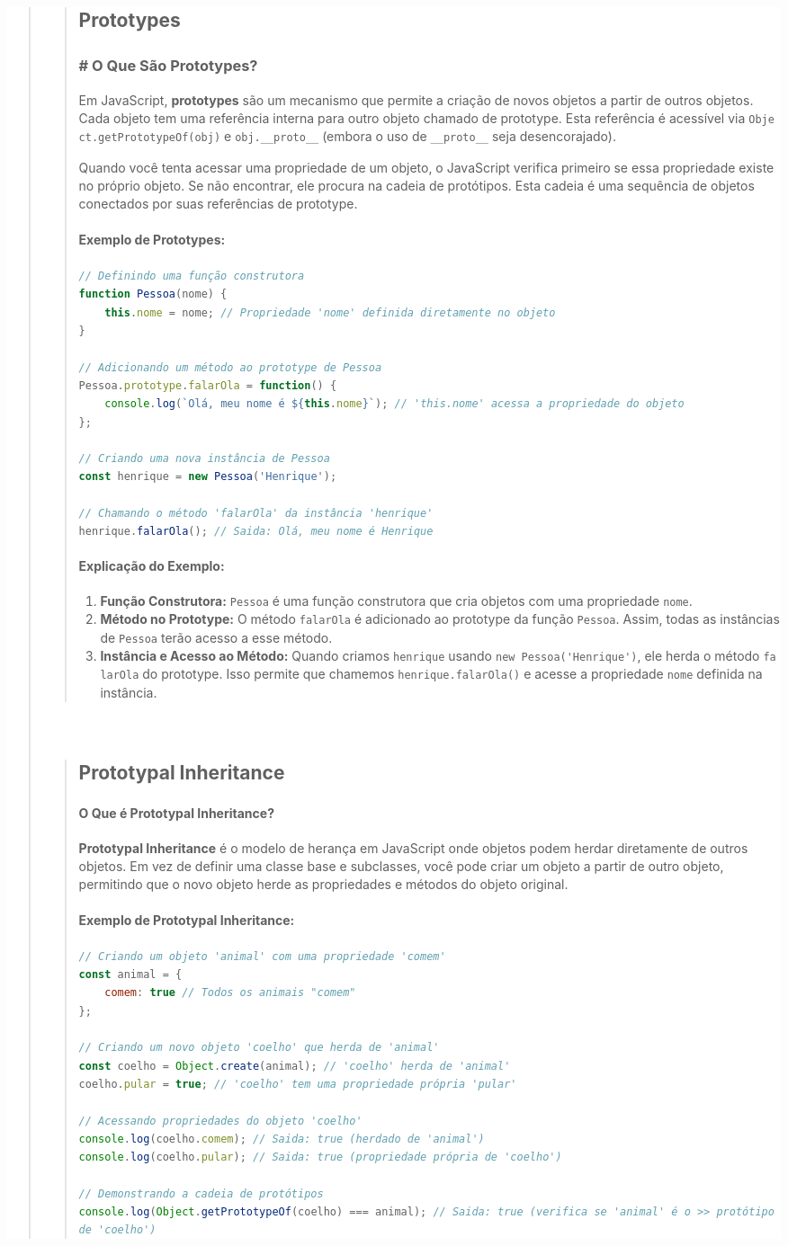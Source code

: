 >> ## Prototypes
>> ### # O Que São Prototypes?
>> Em JavaScript, **prototypes** são um mecanismo que permite a criação de novos objetos a partir de outros objetos. Cada objeto tem uma referência interna para outro objeto chamado de prototype. Esta referência é acessível via `Object.getPrototypeOf(obj)` e `obj.__proto__` (embora o uso de `__proto__` seja desencorajado).
>> 
>> Quando você tenta acessar uma propriedade de um objeto, o JavaScript verifica primeiro se essa propriedade existe no próprio objeto. Se não encontrar, ele procura na cadeia de protótipos. Esta cadeia é uma sequência de objetos conectados por suas referências de prototype.
>> 
>> #### Exemplo de Prototypes:
>> ```javascript
>> // Definindo uma função construtora
>> function Pessoa(nome) {
>>     this.nome = nome; // Propriedade 'nome' definida diretamente no objeto
>> }
>> 
>> // Adicionando um método ao prototype de Pessoa
>> Pessoa.prototype.falarOla = function() {
>>     console.log(`Olá, meu nome é ${this.nome}`); // 'this.nome' acessa a propriedade do objeto
>> };
>> 
>> // Criando uma nova instância de Pessoa
>> const henrique = new Pessoa('Henrique');
>> 
>> // Chamando o método 'falarOla' da instância 'henrique'
>> henrique.falarOla(); // Saida: Olá, meu nome é Henrique
>> ```
>> #### Explicação do Exemplo:
>> 1. **Função Construtora:** `Pessoa` é uma função construtora que cria objetos com uma propriedade `nome`.
>> 2. **Método no Prototype:** O método `falarOla` é adicionado ao prototype da função `Pessoa`. Assim, todas as instâncias de `Pessoa` terão acesso a esse método.
>> 3. **Instância e Acesso ao Método:** Quando criamos `henrique` usando `new Pessoa('Henrique')`, ele herda o método `falarOla` do prototype. Isso permite que chamemos `henrique.falarOla()` e acesse a propriedade `nome` definida na instância.
>
> <br>
>
>> ## Prototypal Inheritance
>> #### O Que é Prototypal Inheritance?
>> **Prototypal Inheritance** é o modelo de herança em JavaScript onde objetos podem herdar diretamente de outros objetos. Em vez de definir uma classe base e subclasses, você pode criar um objeto a partir de outro objeto, permitindo que o novo objeto herde as propriedades e métodos do objeto original.
>> #### Exemplo de Prototypal Inheritance:
>> ```javascript
>> // Criando um objeto 'animal' com uma propriedade 'comem'
>> const animal = {
>>     comem: true // Todos os animais "comem"
>> };
>> 
>> // Criando um novo objeto 'coelho' que herda de 'animal'
>> const coelho = Object.create(animal); // 'coelho' herda de 'animal'
>> coelho.pular = true; // 'coelho' tem uma propriedade própria 'pular'
>> 
>> // Acessando propriedades do objeto 'coelho'
>> console.log(coelho.comem); // Saida: true (herdado de 'animal')
>> console.log(coelho.pular); // Saida: true (propriedade própria de 'coelho')
>> 
>> // Demonstrando a cadeia de protótipos
>> console.log(Object.getPrototypeOf(coelho) === animal); // Saida: true (verifica se 'animal' é o >> protótipo de 'coelho')